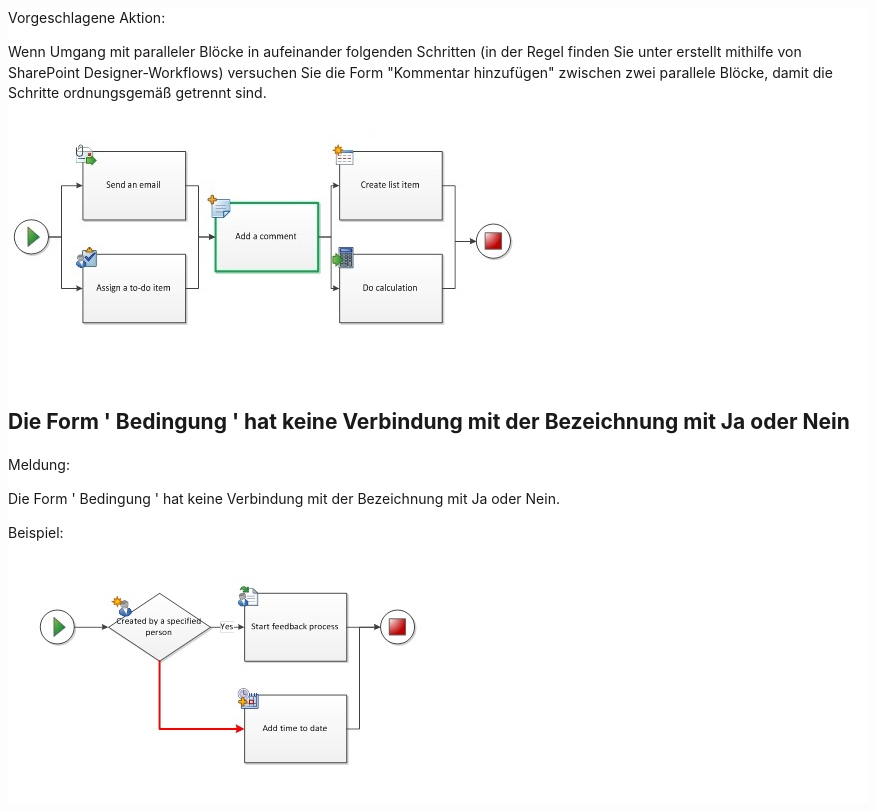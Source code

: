     
    
Vorgeschlagene Aktion:
  
    
    
Wenn Umgang mit paralleler Blöcke in aufeinander folgenden Schritten (in der Regel finden Sie unter erstellt mithilfe von SharePoint Designer-Workflows) versuchen Sie die Form "Kommentar hinzufügen" zwischen zwei parallele Blöcke, damit die Schritte ordnungsgemäß getrennt sind.
  
    
    

  
    
    
![Parallele Aktivitäten, die auch sequenziell sind](images/spd15-wf.JPG)
  
    
    

  
    
    

  
    
    

## Die Form ' Bedingung ' hat keine Verbindung mit der Bezeichnung mit Ja oder Nein
<a name="section8"> </a>

Meldung:
  
    
    
Die Form ' Bedingung ' hat keine Verbindung mit der Bezeichnung mit Ja oder Nein.
  
    
    
Beispiel:
  
    
    

  
    
    
![Bedingungs-Shape hat keine ja-/nein-Verbindungen](images/spd15-wf-error11.JPG)
  